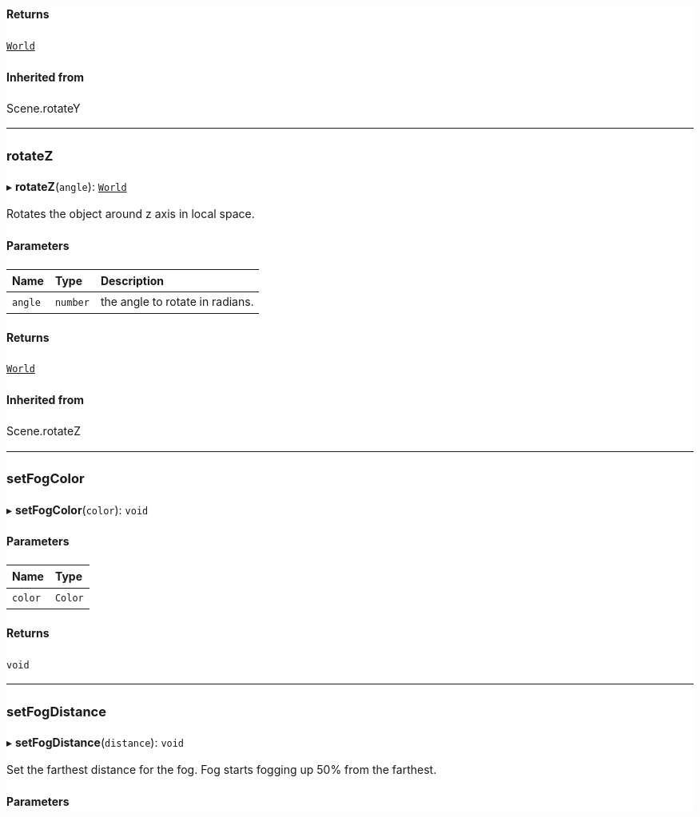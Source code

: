 #### Returns

[`World`](World.md)

#### Inherited from

Scene.rotateY

___

### rotateZ

▸ **rotateZ**(`angle`): [`World`](World.md)

Rotates the object around z axis in local space.

#### Parameters

| Name | Type | Description |
| :------ | :------ | :------ |
| `angle` | `number` | the angle to rotate in radians. |

#### Returns

[`World`](World.md)

#### Inherited from

Scene.rotateZ

___

### setFogColor

▸ **setFogColor**(`color`): `void`

#### Parameters

| Name | Type |
| :------ | :------ |
| `color` | `Color` |

#### Returns

`void`

___

### setFogDistance

▸ **setFogDistance**(`distance`): `void`

Set the farthest distance for the fog. Fog starts fogging up 50% from the farthest.

#### Parameters
